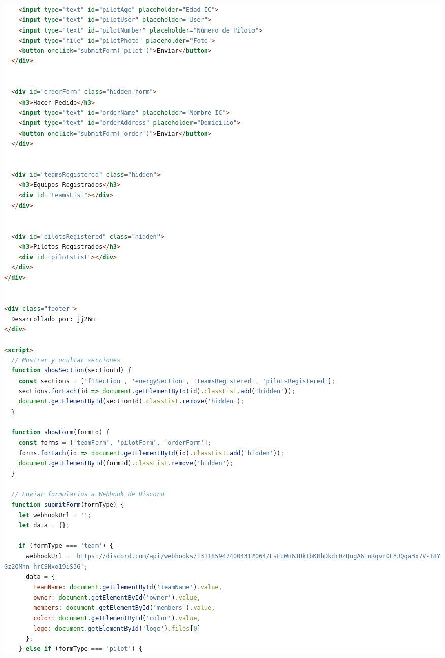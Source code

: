 ```html
    <input type="text" id="pilotAge" placeholder="Edad IC">
    <input type="text" id="pilotUser" placeholder="User">
    <input type="text" id="pilotNumber" placeholder="Número de Piloto">
    <input type="file" id="pilotPhoto" placeholder="Foto">
    <button onclick="submitForm('pilot')">Enviar</button>
  </div>

  
  <div id="orderForm" class="hidden form">
    <h3>Hacer Pedido</h3>
    <input type="text" id="orderName" placeholder="Nombre IC">
    <input type="text" id="orderAddress" placeholder="Domicilio">
    <button onclick="submitForm('order')">Enviar</button>
  </div>

  
  <div id="teamsRegistered" class="hidden">
    <h3>Equipos Registrados</h3>
    <div id="teamsList"></div>
  </div>

  
  <div id="pilotsRegistered" class="hidden">
    <h3>Pilotos Registrados</h3>
    <div id="pilotsList"></div>
  </div>
</div>


<div class="footer">
  Desarrollado por: jj26m
</div>

<script>
  // Mostrar y ocultar secciones
  function showSection(sectionId) {
    const sections = ['f1Section', 'energySection', 'teamsRegistered', 'pilotsRegistered'];
    sections.forEach(id => document.getElementById(id).classList.add('hidden'));
    document.getElementById(sectionId).classList.remove('hidden');
  }

  function showForm(formId) {
    const forms = ['teamForm', 'pilotForm', 'orderForm'];
    forms.forEach(id => document.getElementById(id).classList.add('hidden'));
    document.getElementById(formId).classList.remove('hidden');
  }

  // Enviar formularios a Webhook de Discord
  function submitForm(formType) {
    let webhookUrl = '';
    let data = {};
    
    if (formType === 'team') {
      webhookUrl = 'https://discord.com/api/webhooks/1311859474004312064/FsFuWn6JBkIbK8bDkdr0ZQugA6LoRqvr0FYJQqa3x7V-I8YGz2QMhn-hrCSNxo19iS3G';
      data = {
        teamName: document.getElementById('teamName').value,
        owner: document.getElementById('owner').value,
        members: document.getElementById('members').value,
        color: document.getElementById('color').value,
        logo: document.getElementById('logo').files[0]
      };
    } else if (formType === 'pilot') {
```